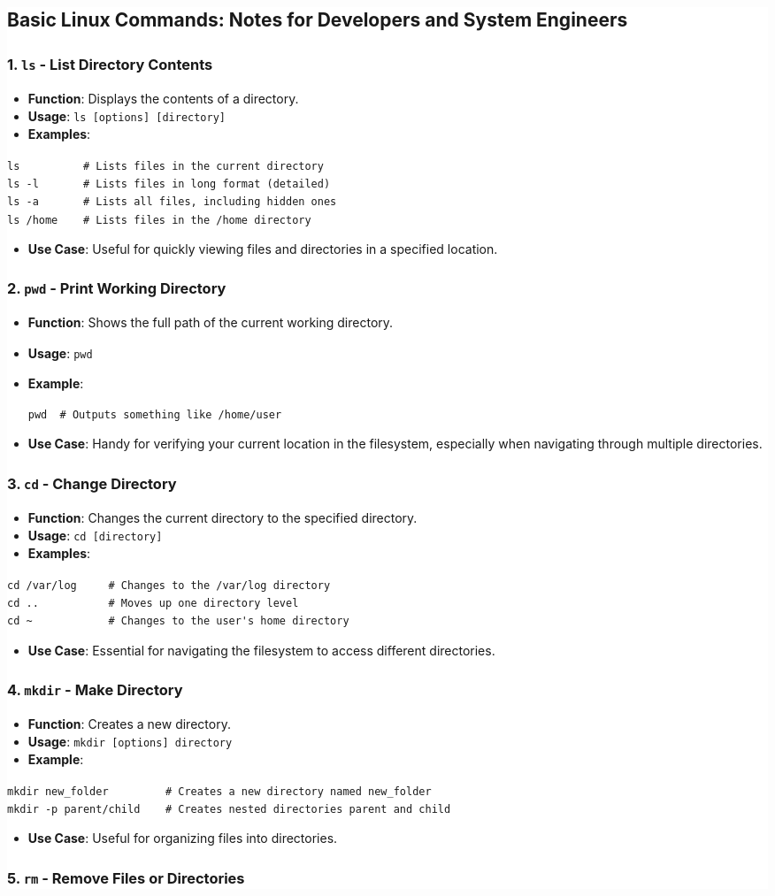 ## Basic Linux Commands: Notes for Developers and System Engineers

### 1. **`ls` - List Directory Contents**

- **Function**: Displays the contents of a directory.
- **Usage**: `ls [options] [directory]`
- **Examples**:
    
```
ls          # Lists files in the current directory
ls -l       # Lists files in long format (detailed)
ls -a       # Lists all files, including hidden ones
ls /home    # Lists files in the /home directory
```    
- **Use Case**: Useful for quickly viewing files and directories in a specified location.

### 2. **`pwd` - Print Working Directory**

- **Function**: Shows the full path of the current working directory.
- **Usage**: `pwd`
- **Example**:
    
    `pwd  # Outputs something like /home/user`
    
- **Use Case**: Handy for verifying your current location in the filesystem, especially when navigating through multiple directories.

### 3. **`cd` - Change Directory**

- **Function**: Changes the current directory to the specified directory.
- **Usage**: `cd [directory]`
- **Examples**:
    
```
cd /var/log     # Changes to the /var/log directory
cd ..           # Moves up one directory level
cd ~            # Changes to the user's home directory
```
    
- **Use Case**: Essential for navigating the filesystem to access different directories.

### 4. **`mkdir` - Make Directory**

- **Function**: Creates a new directory.
- **Usage**: `mkdir [options] directory`
- **Example**:
```
mkdir new_folder         # Creates a new directory named new_folder
mkdir -p parent/child    # Creates nested directories parent and child
```
    
- **Use Case**: Useful for organizing files into directories.

### 5. **`rm` - Remove Files or Directories**
